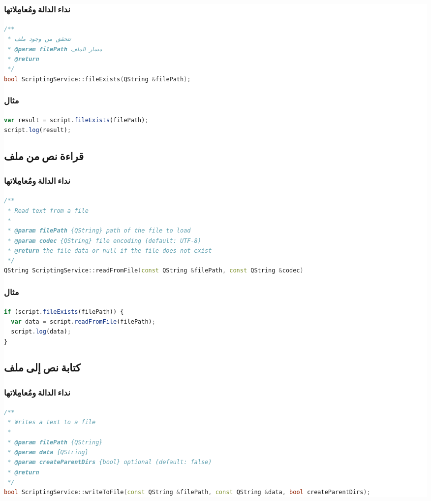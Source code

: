 ### نداء الدالة ومُعامِلاتها

```cpp
/**
 * تتحقق من وجود ملف
 * @param filePath مسار الملف
 * @return
 */
bool ScriptingService::fileExists(QString &filePath);
```

### مثال

```js
var result = script.fileExists(filePath);
script.log(result);
```

## قراءة نص من ملف

### نداء الدالة ومُعامِلاتها

```cpp
/**
 * Read text from a file
 *
 * @param filePath {QString} path of the file to load
 * @param codec {QString} file encoding (default: UTF-8)
 * @return the file data or null if the file does not exist
 */
QString ScriptingService::readFromFile(const QString &filePath, const QString &codec)
```

### مثال

```js
if (script.fileExists(filePath)) {
  var data = script.readFromFile(filePath);
  script.log(data);
}
```

## كتابة نص إلى ملف

### نداء الدالة ومُعامِلاتها

```cpp
/**
 * Writes a text to a file
 *
 * @param filePath {QString}
 * @param data {QString}
 * @param createParentDirs {bool} optional (default: false)
 * @return
 */
bool ScriptingService::writeToFile(const QString &filePath, const QString &data, bool createParentDirs);
```
